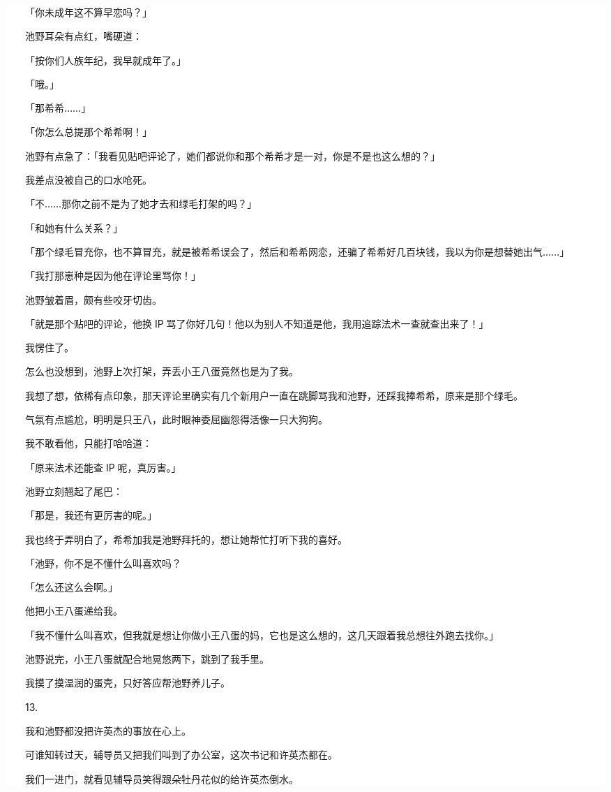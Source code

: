 &emsp;&emsp;「你未成年这不算早恋吗？」  
  
&emsp;&emsp;池野耳朵有点红，嘴硬道：  
  
&emsp;&emsp;「按你们人族年纪，我早就成年了。」  
  
&emsp;&emsp;「哦。」  
  
&emsp;&emsp;「那希希……」  
  
&emsp;&emsp;「你怎么总提那个希希啊！」  
  
&emsp;&emsp;池野有点急了：「我看见贴吧评论了，她们都说你和那个希希才是一对，你是不是也这么想的？」  
  
&emsp;&emsp;我差点没被自己的口水呛死。  
  
&emsp;&emsp;「不……那你之前不是为了她才去和绿毛打架的吗？」  
  
&emsp;&emsp;「和她有什么关系？」  
  
&emsp;&emsp;「那个绿毛冒充你，也不算冒充，就是被希希误会了，然后和希希网恋，还骗了希希好几百块钱，我以为你是想替她出气……」  
  
&emsp;&emsp;「我打那崽种是因为他在评论里骂你！」  
  
&emsp;&emsp;池野皱着眉，颇有些咬牙切齿。  
  
&emsp;&emsp;「就是那个贴吧的评论，他换 IP 骂了你好几句！他以为别人不知道是他，我用追踪法术一查就查出来了！」  
  
&emsp;&emsp;我愣住了。  
  
&emsp;&emsp;怎么也没想到，池野上次打架，弄丢小王八蛋竟然也是为了我。  
  
&emsp;&emsp;我想了想，依稀有点印象，那天评论里确实有几个新用户一直在跳脚骂我和池野，还踩我捧希希，原来是那个绿毛。  
  
&emsp;&emsp;气氛有点尴尬，明明是只王八，此时眼神委屈幽怨得活像一只大狗狗。  
  
&emsp;&emsp;我不敢看他，只能打哈哈道：  
  
&emsp;&emsp;「原来法术还能查 IP 呢，真厉害。」  
  
&emsp;&emsp;池野立刻翘起了尾巴：  
  
&emsp;&emsp;「那是，我还有更厉害的呢。」  
  
&emsp;&emsp;我也终于弄明白了，希希加我是池野拜托的，想让她帮忙打听下我的喜好。  
  
&emsp;&emsp;「池野，你不是不懂什么叫喜欢吗？  
  
&emsp;&emsp;「怎么还这么会啊。」  
  
&emsp;&emsp;他把小王八蛋递给我。  
  
&emsp;&emsp;「我不懂什么叫喜欢，但我就是想让你做小王八蛋的妈，它也是这么想的，这几天跟着我总想往外跑去找你。」  
  
&emsp;&emsp;池野说完，小王八蛋就配合地晃悠两下，跳到了我手里。  
  
&emsp;&emsp;我摸了摸温润的蛋壳，只好答应帮池野养儿子。  
  
&emsp;&emsp;13.  
  
&emsp;&emsp;我和池野都没把许英杰的事放在心上。  
  
&emsp;&emsp;可谁知转过天，辅导员又把我们叫到了办公室，这次书记和许英杰都在。  
  
&emsp;&emsp;我们一进门，就看见辅导员笑得跟朵牡丹花似的给许英杰倒水。  
  